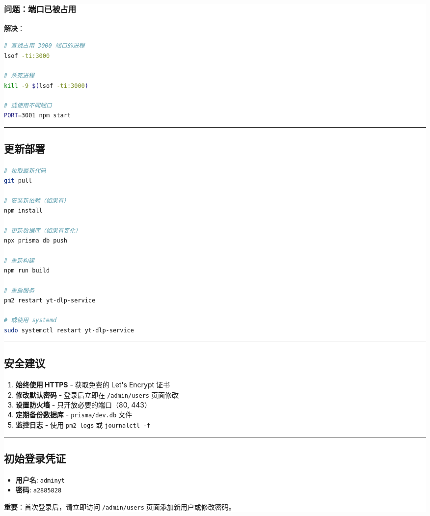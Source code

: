 ### 问题：端口已被占用

**解决**：
```bash
# 查找占用 3000 端口的进程
lsof -ti:3000

# 杀死进程
kill -9 $(lsof -ti:3000)

# 或使用不同端口
PORT=3001 npm start
```

---

## 更新部署

```bash
# 拉取最新代码
git pull

# 安装新依赖（如果有）
npm install

# 更新数据库（如果有变化）
npx prisma db push

# 重新构建
npm run build

# 重启服务
pm2 restart yt-dlp-service

# 或使用 systemd
sudo systemctl restart yt-dlp-service
```

---

## 安全建议

1. **始终使用 HTTPS** - 获取免费的 Let's Encrypt 证书
2. **修改默认密码** - 登录后立即在 `/admin/users` 页面修改
3. **设置防火墙** - 只开放必要的端口（80, 443）
4. **定期备份数据库** - `prisma/dev.db` 文件
5. **监控日志** - 使用 `pm2 logs` 或 `journalctl -f`

---

## 初始登录凭证

- **用户名**: `adminyt`
- **密码**: `a2885828`

**重要**：首次登录后，请立即访问 `/admin/users` 页面添加新用户或修改密码。
